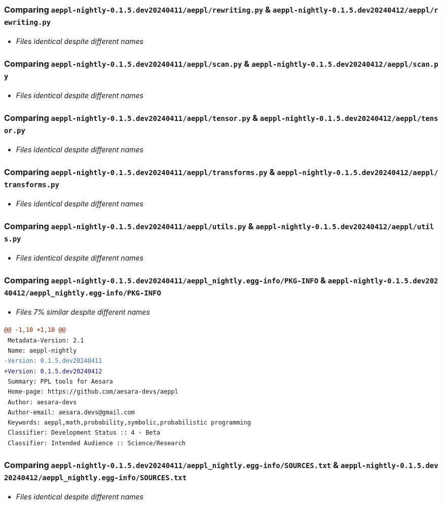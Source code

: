 ### Comparing `aeppl-nightly-0.1.5.dev20240411/aeppl/rewriting.py` & `aeppl-nightly-0.1.5.dev20240412/aeppl/rewriting.py`

 * *Files identical despite different names*

### Comparing `aeppl-nightly-0.1.5.dev20240411/aeppl/scan.py` & `aeppl-nightly-0.1.5.dev20240412/aeppl/scan.py`

 * *Files identical despite different names*

### Comparing `aeppl-nightly-0.1.5.dev20240411/aeppl/tensor.py` & `aeppl-nightly-0.1.5.dev20240412/aeppl/tensor.py`

 * *Files identical despite different names*

### Comparing `aeppl-nightly-0.1.5.dev20240411/aeppl/transforms.py` & `aeppl-nightly-0.1.5.dev20240412/aeppl/transforms.py`

 * *Files identical despite different names*

### Comparing `aeppl-nightly-0.1.5.dev20240411/aeppl/utils.py` & `aeppl-nightly-0.1.5.dev20240412/aeppl/utils.py`

 * *Files identical despite different names*

### Comparing `aeppl-nightly-0.1.5.dev20240411/aeppl_nightly.egg-info/PKG-INFO` & `aeppl-nightly-0.1.5.dev20240412/aeppl_nightly.egg-info/PKG-INFO`

 * *Files 7% similar despite different names*

```diff
@@ -1,10 +1,10 @@
 Metadata-Version: 2.1
 Name: aeppl-nightly
-Version: 0.1.5.dev20240411
+Version: 0.1.5.dev20240412
 Summary: PPL tools for Aesara
 Home-page: https://github.com/aesara-devs/aeppl
 Author: aesara-devs
 Author-email: aesara.devs@gmail.com
 Keywords: aeppl,math,probability,symbolic,probabilistic programming
 Classifier: Development Status :: 4 - Beta
 Classifier: Intended Audience :: Science/Research
```

### Comparing `aeppl-nightly-0.1.5.dev20240411/aeppl_nightly.egg-info/SOURCES.txt` & `aeppl-nightly-0.1.5.dev20240412/aeppl_nightly.egg-info/SOURCES.txt`

 * *Files identical despite different names*
